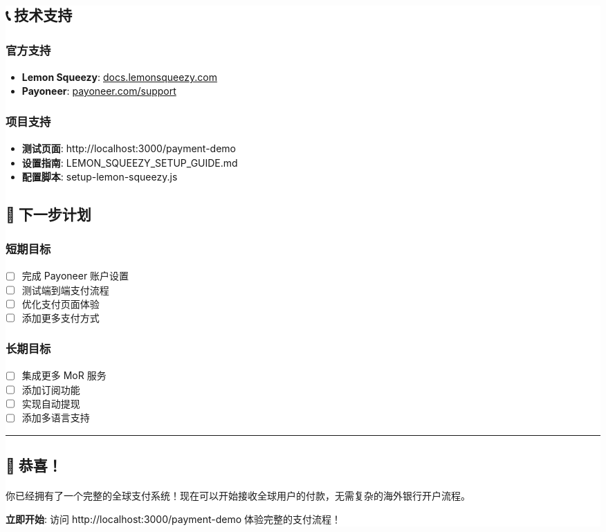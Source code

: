 ## 📞 技术支持

### 官方支持
- **Lemon Squeezy**: [docs.lemonsqueezy.com](https://docs.lemonsqueezy.com/)
- **Payoneer**: [payoneer.com/support](https://www.payoneer.com/support/)

### 项目支持
- **测试页面**: http://localhost:3000/payment-demo
- **设置指南**: LEMON_SQUEEZY_SETUP_GUIDE.md
- **配置脚本**: setup-lemon-squeezy.js

## 🎯 下一步计划

### 短期目标
- [ ] 完成 Payoneer 账户设置
- [ ] 测试端到端支付流程
- [ ] 优化支付页面体验
- [ ] 添加更多支付方式

### 长期目标
- [ ] 集成更多 MoR 服务
- [ ] 添加订阅功能
- [ ] 实现自动提现
- [ ] 添加多语言支持

---

## 🎉 恭喜！

你已经拥有了一个完整的全球支付系统！现在可以开始接收全球用户的付款，无需复杂的海外银行开户流程。

**立即开始**: 访问 http://localhost:3000/payment-demo 体验完整的支付流程！
